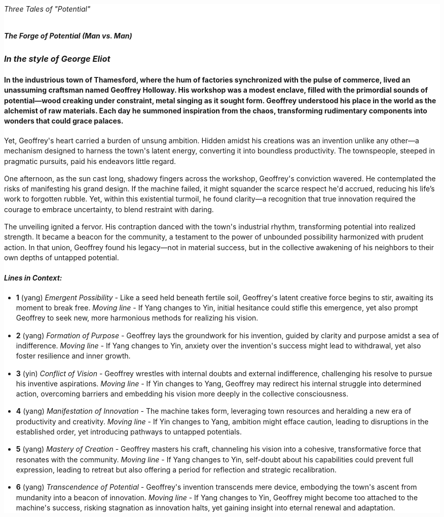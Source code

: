

###### Three Tales of "Potential"


##### The Forge of Potential (Man vs. Man)
### *In the style of George Eliot*

#### In the industrious town of Thamesford, where the hum of factories synchronized with the pulse of commerce, lived an unassuming craftsman named Geoffrey Holloway. His workshop was a modest enclave, filled with the primordial sounds of potential—wood creaking under constraint, metal singing as it sought form. Geoffrey understood his place in the world as the alchemist of raw materials. Each day he summoned inspiration from the chaos, transforming rudimentary components into wonders that could grace palaces.

Yet, Geoffrey's heart carried a burden of unsung ambition. Hidden amidst his creations was an invention unlike any other—a mechanism designed to harness the town's latent energy, converting it into boundless productivity. The townspeople, steeped in pragmatic pursuits, paid his endeavors little regard.

One afternoon, as the sun cast long, shadowy fingers across the workshop, Geoffrey's conviction wavered. He contemplated the risks of manifesting his grand design. If the machine failed, it might squander the scarce respect he'd accrued, reducing his life’s work to forgotten rubble. Yet, within this existential turmoil, he found clarity—a recognition that true innovation required the courage to embrace uncertainty, to blend restraint with daring.

The unveiling ignited a fervor. His contraption danced with the town's industrial rhythm, transforming potential into realized strength. It became a beacon for the community, a testament to the power of unbounded possibility harmonized with prudent action. In that union, Geoffrey found his legacy—not in material success, but in the collective awakening of his neighbors to their own depths of untapped potential.

#### ***Lines in Context:***
<ul><li><B>1</B> (yang) <i>Emergent Possibility</i> - Like a seed held beneath fertile soil, Geoffrey's latent creative force begins to stir, awaiting its moment to break free. <i>Moving line</i> - If Yang changes to Yin, initial hesitance could stifle this emergence, yet also prompt Geoffrey to seek new, more harmonious methods for realizing his vision.</li></ul>
<ul><li><B>2</B> (yang) <i>Formation of Purpose</i> - Geoffrey lays the groundwork for his invention, guided by clarity and purpose amidst a sea of indifference. <i>Moving line</i> - If Yang changes to Yin, anxiety over the invention's success might lead to withdrawal, yet also foster resilience and inner growth.</li></ul>
<ul><li><B>3</B> (yin) <i>Conflict of Vision</i> - Geoffrey wrestles with internal doubts and external indifference, challenging his resolve to pursue his inventive aspirations. <i>Moving line</i> - If Yin changes to Yang, Geoffrey may redirect his internal struggle into determined action, overcoming barriers and embedding his vision more deeply in the collective consciousness.</li></ul>
<ul><li><B>4</B> (yang) <i>Manifestation of Innovation</i> - The machine takes form, leveraging town resources and heralding a new era of productivity and creativity. <i>Moving line</i> - If Yin changes to Yang, ambition might efface caution, leading to disruptions in the established order, yet introducing pathways to untapped potentials.</li></ul>
<ul><li><B>5</B> (yang) <i>Mastery of Creation</i> - Geoffrey masters his craft, channeling his vision into a cohesive, transformative force that resonates with the community. <i>Moving line</i> - If Yang changes to Yin, self-doubt about his capabilities could prevent full expression, leading to retreat but also offering a period for reflection and strategic recalibration.</li></ul>
<ul><li><B>6</B> (yang) <i>Transcendence of Potential</i> - Geoffrey's invention transcends mere device, embodying the town's ascent from mundanity into a beacon of innovation. <i>Moving line</i> - If Yang changes to Yin, Geoffrey might become too attached to the machine's success, risking stagnation as innovation halts, yet gaining insight into eternal renewal and adaptation.</li></ul>
